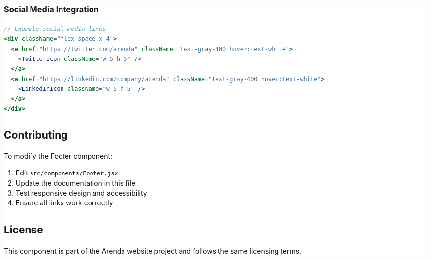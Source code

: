 ### Social Media Integration
```jsx
// Example social media links
<div className="flex space-x-4">
  <a href="https://twitter.com/arenda" className="text-gray-400 hover:text-white">
    <TwitterIcon className="w-5 h-5" />
  </a>
  <a href="https://linkedin.com/company/arenda" className="text-gray-400 hover:text-white">
    <LinkedInIcon className="w-5 h-5" />
  </a>
</div>
```

## Contributing

To modify the Footer component:

1. Edit `src/components/Footer.jsx`
2. Update the documentation in this file
3. Test responsive design and accessibility
4. Ensure all links work correctly

## License

This component is part of the Arenda website project and follows the same licensing terms. 